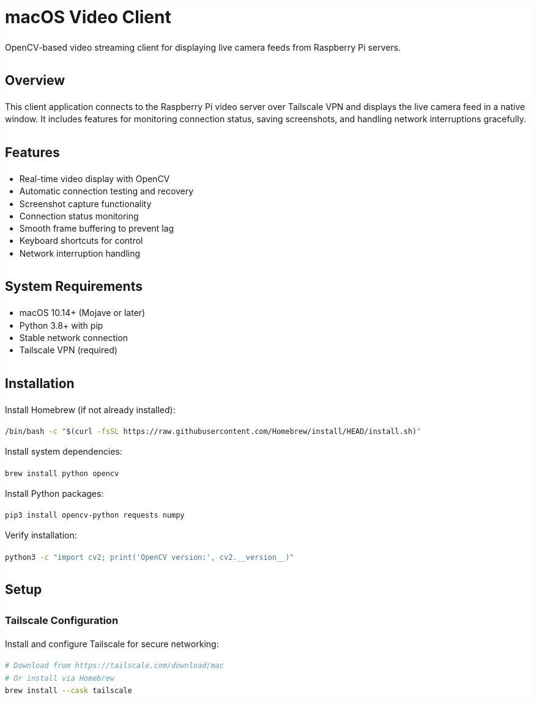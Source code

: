 # macOS Video Client
OpenCV-based video streaming client for displaying live camera feeds from Raspberry Pi servers.

## Overview
This client application connects to the Raspberry Pi video server over Tailscale VPN and displays the live camera feed in a native window. It includes features for monitoring connection status, saving screenshots, and handling network interruptions gracefully.

## Features
- Real-time video display with OpenCV
- Automatic connection testing and recovery
- Screenshot capture functionality
- Connection status monitoring
- Smooth frame buffering to prevent lag
- Keyboard shortcuts for control
- Network interruption handling

## System Requirements
- macOS 10.14+ (Mojave or later)
- Python 3.8+ with pip
- Stable network connection
- Tailscale VPN (required)

## Installation
Install Homebrew (if not already installed):
```bash
/bin/bash -c "$(curl -fsSL https://raw.githubusercontent.com/Homebrew/install/HEAD/install.sh)"
```

Install system dependencies:
```bash
brew install python opencv
```

Install Python packages:
```bash
pip3 install opencv-python requests numpy
```

Verify installation:
```bash
python3 -c "import cv2; print('OpenCV version:', cv2.__version__)"
```

## Setup
### Tailscale Configuration
Install and configure Tailscale for secure networking:
```bash
# Download from https://tailscale.com/download/mac
# Or install via Homebrew
brew install --cask tailscale
```
